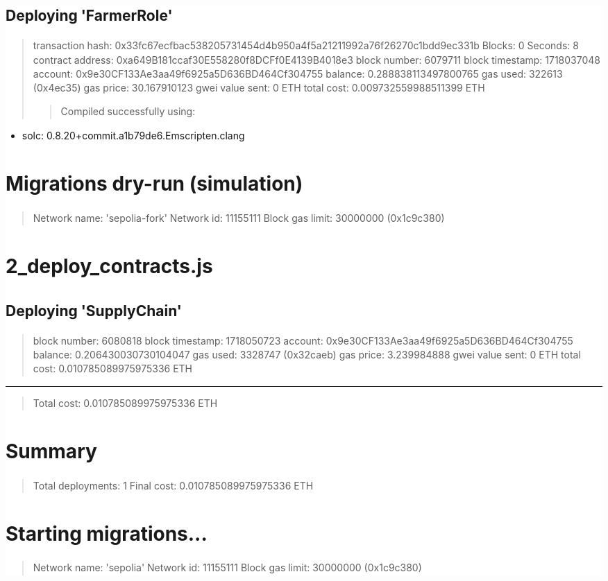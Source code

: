 Deploying 'FarmerRole'
----------------------
> transaction hash:    0x33fc67ecfbac538205731454d4b950a4f5a21211992a76f26270c1bdd9ec331b
> Blocks: 0            Seconds: 8
> contract address:    0xa649B181ccaf30E558280f8DCFf0E4139B4018e3
> block number:        6079711
> block timestamp:     1718037048
> account:             0x9e30CF133Ae3aa49f6925a5D636BD464Cf304755
> balance:             0.288838113497800765
> gas used:            322613 (0x4ec35)
> gas price:           30.167910123 gwei
> value sent:          0 ETH
> total cost:          0.009732559988511399 ETH
> 
> 
> > Compiled successfully using:
- solc: 0.8.20+commit.a1b79de6.Emscripten.clang


Migrations dry-run (simulation)
===============================
> Network name:    'sepolia-fork'
> Network id:      11155111
> Block gas limit: 30000000 (0x1c9c380)


2_deploy_contracts.js
=====================

Deploying 'SupplyChain'
-----------------------
> block number:        6080818
> block timestamp:     1718050723
> account:             0x9e30CF133Ae3aa49f6925a5D636BD464Cf304755
> balance:             0.206430030730104047
> gas used:            3328747 (0x32caeb)
> gas price:           3.239984888 gwei
> value sent:          0 ETH
> total cost:          0.010785089975975336 ETH

   -------------------------------------
> Total cost:     0.010785089975975336 ETH

Summary
=======
> Total deployments:   1
> Final cost:          0.010785089975975336 ETH




Starting migrations...
======================
> Network name:    'sepolia'
> Network id:      11155111
> Block gas limit: 30000000 (0x1c9c380)
